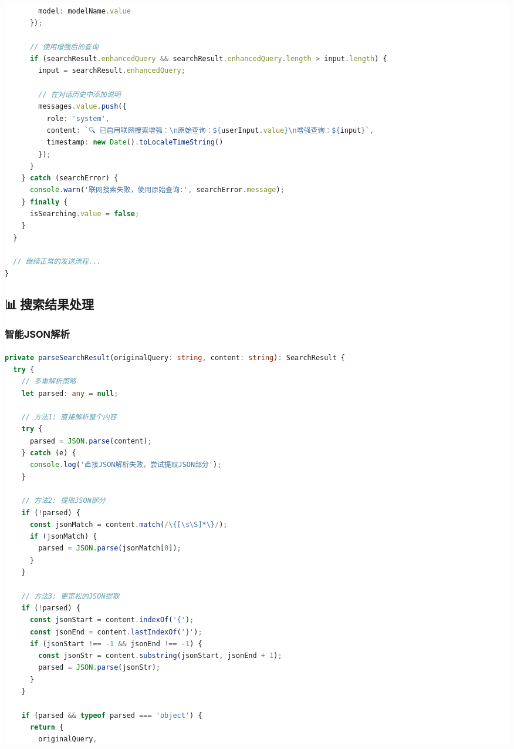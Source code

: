 ```typescript
        model: modelName.value
      });
      
      // 使用增强后的查询
      if (searchResult.enhancedQuery && searchResult.enhancedQuery.length > input.length) {
        input = searchResult.enhancedQuery;
        
        // 在对话历史中添加说明
        messages.value.push({
          role: 'system',
          content: `🔍 已启用联网搜索增强：\n原始查询：${userInput.value}\n增强查询：${input}`,
          timestamp: new Date().toLocaleTimeString()
        });
      }
    } catch (searchError) {
      console.warn('联网搜索失败，使用原始查询:', searchError.message);
    } finally {
      isSearching.value = false;
    }
  }
  
  // 继续正常的发送流程...
}
```

## 📊 搜索结果处理

### 智能JSON解析

```typescript
private parseSearchResult(originalQuery: string, content: string): SearchResult {
  try {
    // 多重解析策略
    let parsed: any = null;
    
    // 方法1: 直接解析整个内容
    try {
      parsed = JSON.parse(content);
    } catch (e) {
      console.log('直接JSON解析失败，尝试提取JSON部分');
    }
    
    // 方法2: 提取JSON部分
    if (!parsed) {
      const jsonMatch = content.match(/\{[\s\S]*\}/);
      if (jsonMatch) {
        parsed = JSON.parse(jsonMatch[0]);
      }
    }
    
    // 方法3: 更宽松的JSON提取
    if (!parsed) {
      const jsonStart = content.indexOf('{');
      const jsonEnd = content.lastIndexOf('}');
      if (jsonStart !== -1 && jsonEnd !== -1) {
        const jsonStr = content.substring(jsonStart, jsonEnd + 1);
        parsed = JSON.parse(jsonStr);
      }
    }
    
    if (parsed && typeof parsed === 'object') {
      return {
        originalQuery,
```